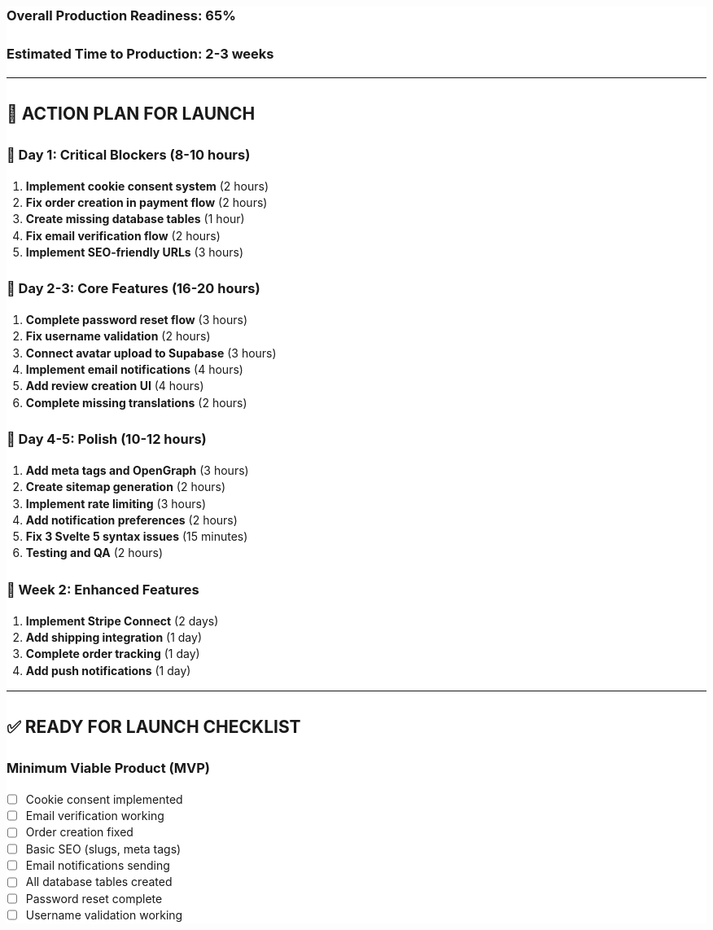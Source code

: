 ### **Overall Production Readiness: 65%**
### **Estimated Time to Production: 2-3 weeks**

---

## 🎯 ACTION PLAN FOR LAUNCH

### 🚨 Day 1: Critical Blockers (8-10 hours)
1. **Implement cookie consent system** (2 hours)
2. **Fix order creation in payment flow** (2 hours)
3. **Create missing database tables** (1 hour)
4. **Fix email verification flow** (2 hours)
5. **Implement SEO-friendly URLs** (3 hours)

### 🔧 Day 2-3: Core Features (16-20 hours)
1. **Complete password reset flow** (3 hours)
2. **Fix username validation** (2 hours)
3. **Connect avatar upload to Supabase** (3 hours)
4. **Implement email notifications** (4 hours)
5. **Add review creation UI** (4 hours)
6. **Complete missing translations** (2 hours)

### 🎨 Day 4-5: Polish (10-12 hours)
1. **Add meta tags and OpenGraph** (3 hours)
2. **Create sitemap generation** (2 hours)
3. **Implement rate limiting** (3 hours)
4. **Add notification preferences** (2 hours)
5. **Fix 3 Svelte 5 syntax issues** (15 minutes)
6. **Testing and QA** (2 hours)

### 📅 Week 2: Enhanced Features
1. **Implement Stripe Connect** (2 days)
2. **Add shipping integration** (1 day)
3. **Complete order tracking** (1 day)
4. **Add push notifications** (1 day)

---

## ✅ READY FOR LAUNCH CHECKLIST

### Minimum Viable Product (MVP)
- [ ] Cookie consent implemented
- [ ] Email verification working
- [ ] Order creation fixed
- [ ] Basic SEO (slugs, meta tags)
- [ ] Email notifications sending
- [ ] All database tables created
- [ ] Password reset complete
- [ ] Username validation working
